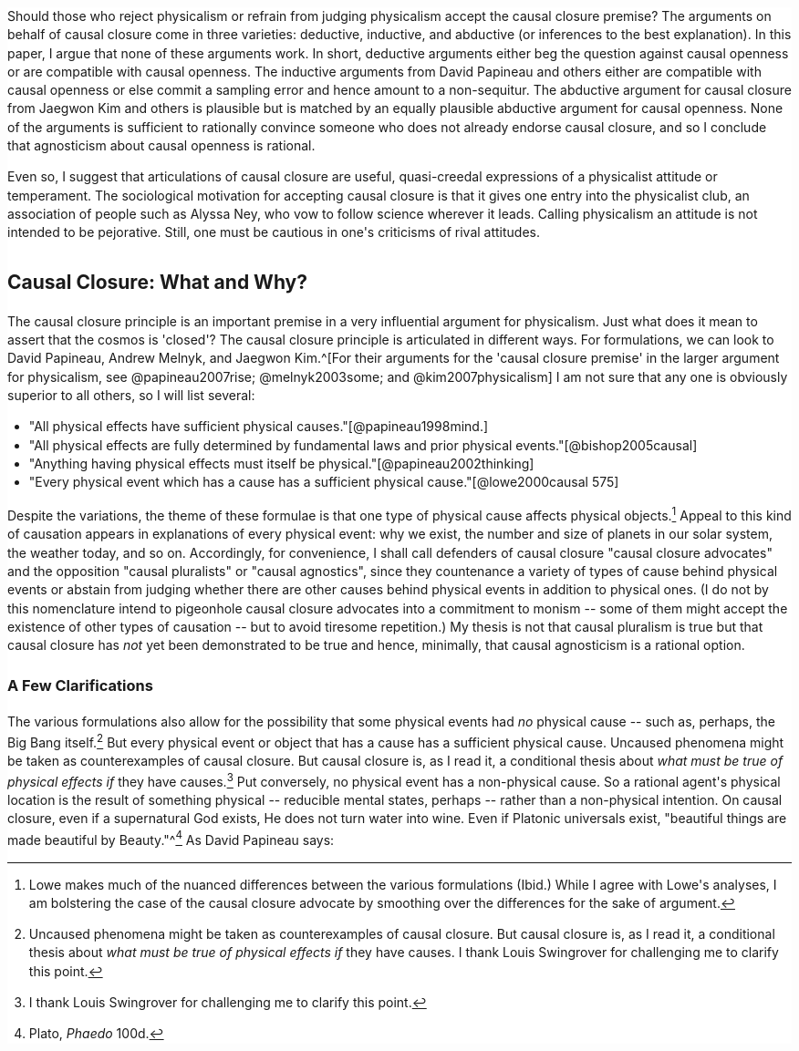Should those who reject physicalism or refrain from judging physicalism accept the causal closure premise? The arguments on behalf of  causal closure come in three varieties: deductive, inductive, and abductive (or inferences to the best explanation). In this paper, I argue that none of these arguments work. In short, deductive arguments either beg the question against causal openness or are compatible with causal openness.  The inductive arguments from David Papineau and others either are compatible with causal openness or else commit a sampling error and hence amount to a non-sequitur. The abductive argument for causal closure from Jaegwon Kim and others is plausible but is matched by an equally plausible  abductive argument for causal openness. None of the arguments is sufficient to rationally convince someone who does not already endorse causal closure, and so I conclude that agnosticism about causal openness is rational.  

Even so, I suggest that articulations of causal closure are useful, quasi-creedal expressions of a physicalist attitude or temperament. The sociological motivation for accepting causal closure is that it gives one entry into the physicalist club, an association of people such as Alyssa Ney, who vow to follow science wherever it leads. Calling physicalism an attitude is not intended to be pejorative. Still, one must be cautious in one's criticisms of rival attitudes. 


## Causal Closure: What and Why? 

The causal closure principle is an important premise in a very influential argument for physicalism. Just what does it mean to assert that the cosmos is 'closed'? The causal closure principle is articulated in different ways. For formulations, we can look to David Papineau, Andrew Melnyk, and Jaegwon Kim.^[For their arguments for the 'causal closure premise' in the larger argument for physicalism, see @papineau2007rise; @melnyk2003some; and @kim2007physicalism] I am not sure that any one is obviously superior to all others, so I will list several: 

- "All physical effects have sufficient physical causes."[@papineau1998mind.]
- "All physical effects are fully determined by fundamental laws and prior physical events."[@bishop2005causal] 
- "Anything having physical effects must itself be physical."[@papineau2002thinking] 
- "Every physical event which has a cause has a sufficient physical cause."[@lowe2000causal 575]

Despite the variations, the theme of these formulae is that one type of physical cause affects physical objects.[^4] Appeal to this kind of causation appears in explanations of every physical event:  why we exist, the number and size of planets in our solar system, the weather today, and so on. Accordingly, for convenience, I shall call defenders of causal closure "causal closure advocates" and the opposition "causal pluralists" or "causal agnostics", since they countenance a variety of types of cause behind physical events or abstain from judging whether there are other causes behind physical events in addition to physical ones. (I do not by this nomenclature intend to pigeonhole causal closure advocates into a commitment to monism -- some of them might accept the existence of other types of causation -- but to avoid tiresome repetition.)  My thesis is not that causal pluralism is true but that causal closure has *not* yet been demonstrated to be true and hence, minimally, that causal agnosticism is a rational option. 


### A Few Clarifications 

The various formulations also allow for the possibility that some physical events had *no* physical cause -- such as, perhaps, the Big Bang itself.[^6] But every physical event or object that has a cause has a sufficient physical cause. Uncaused phenomena might be taken as counterexamples of causal closure. But causal closure is, as I read it, a conditional thesis about *what must be true of physical effects if* they have causes.[^7]  Put conversely, no physical event has a non-physical cause. So a rational agent's physical location is the result of something physical -- reducible mental states, perhaps -- rather than a non-physical intention. On causal closure, even if a supernatural God exists, He does not turn water into wine. Even if Platonic universals exist, "beautiful things are made beautiful by Beauty."^[^1] As David Papineau says: 


[^1]: Plato, *Phaedo* 100d.
[^2]: For example, "Love is just a word." That is true but trivial insofar as all words like "democracy," "murder," and "family" are words. And it is profound, but false, that love is *merely* a word -- it is indeed an emotion and motivation and important part of life that by any other name would be just as important. 
[^4]: Lowe makes much of the nuanced differences between the various formulations (Ibid.) While I agree with Lowe's analyses, I am bolstering the case of the causal closure advocate by  smoothing over the differences for the sake of argument. 
[^6]: Uncaused phenomena might be taken as counterexamples of causal closure. But causal closure is, as I read it, a conditional thesis about *what must be true of physical effects if* they have causes. I thank Louis Swingrover for challenging me to clarify this point.  
[^7]: I thank Louis Swingrover for challenging me to clarify this point. 
[^9]: See "Scientific Achievements Less Prominent Than a Decade Ago," (Chapter 4, Scientists, Politics and Religion), Pew Research Forum, July 2009. 
[^10]: E.g., (1.) The cosmos is physically closed. (2.) Some mental events are causes of physical events. (3.) There is no systematic causal overdetermination. Therefore, (4.) some mental events are identical to physical events. Cf. @lowe2000causal 571-2.
[^11]: One final token of circular reasoning occurs when Melnyk says: “The evidence for thinking that all physical events have sufficient physical causes may be found in physics textbooks...” Can the evidence that God is the creator of the cosmos in theology textbooks? I dare suppose textbooks have erred in the past, especially *non-philosophical* textbooks, especially non-philosophical textbooks espousing philosophy. What we need is not the domain-specific assumptions in a textbook but good arguments that the textbooks are actually *correct*. 
[^12]:  As a matter of some trivial interest,  there did exist one actual “physicalist club.” And it boasted the membership of German physicist Herman Helmholtz. They even followed something similar to Ney’s oath: they promised to appeal to "no other forces than common physical-chemical ones... within the organism.” Paul F. Ballantyne, "History and Theory of Psychology: An early 21st Century Student's Perspective" Accessed online. http://www.igs.net/~pballan/section3(210).htm.
[^13]: "Billions and Billions of Demons", *New York Review of Books.* 9 Jan. 1997.
[^14]: I thank Keith Elmore for pushing back on my initial misunderstanding of the scope of Melnyk's argument. 